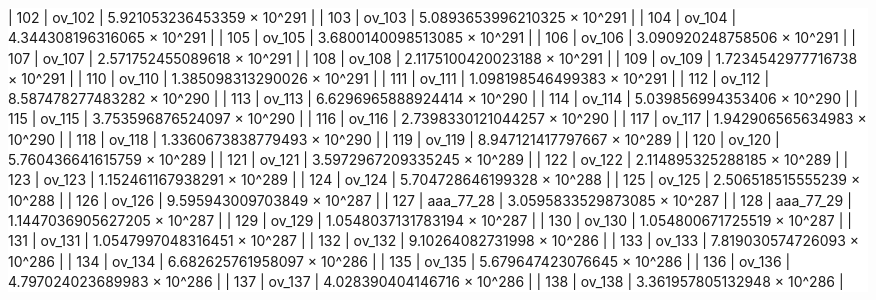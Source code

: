 | 102 | ov_102 | 5.921053236453359 × 10^291 |
| 103 | ov_103 | 5.0893653996210325 × 10^291 |
| 104 | ov_104 | 4.344308196316065 × 10^291 |
| 105 | ov_105 | 3.6800140098513085 × 10^291 |
| 106 | ov_106 | 3.090920248758506 × 10^291 |
| 107 | ov_107 | 2.571752455089618 × 10^291 |
| 108 | ov_108 | 2.1175100420023188 × 10^291 |
| 109 | ov_109 | 1.7234542977716738 × 10^291 |
| 110 | ov_110 | 1.385098313290026 × 10^291 |
| 111 | ov_111 | 1.098198546499383 × 10^291 |
| 112 | ov_112 | 8.587478277483282 × 10^290 |
| 113 | ov_113 | 6.6296965888924414 × 10^290 |
| 114 | ov_114 | 5.039856994353406 × 10^290 |
| 115 | ov_115 | 3.753596876524097 × 10^290 |
| 116 | ov_116 | 2.7398330121044257 × 10^290 |
| 117 | ov_117 | 1.942906565634983 × 10^290 |
| 118 | ov_118 | 1.3360673838779493 × 10^290 |
| 119 | ov_119 | 8.947121417797667 × 10^289 |
| 120 | ov_120 | 5.760436641615759 × 10^289 |
| 121 | ov_121 | 3.5972967209335245 × 10^289 |
| 122 | ov_122 | 2.114895325288185 × 10^289 |
| 123 | ov_123 | 1.152461167938291 × 10^289 |
| 124 | ov_124 | 5.704728646199328 × 10^288 |
| 125 | ov_125 | 2.506518515555239 × 10^288 |
| 126 | ov_126 | 9.595943009703849 × 10^287 |
| 127 | aaa_77_28 | 3.0595833529873085 × 10^287 |
| 128 | aaa_77_29 | 1.1447036905627205 × 10^287 |
| 129 | ov_129 | 1.0548037131783194 × 10^287 |
| 130 | ov_130 | 1.054800671725519 × 10^287 |
| 131 | ov_131 | 1.0547997048316451 × 10^287 |
| 132 | ov_132 | 9.10264082731998 × 10^286 |
| 133 | ov_133 | 7.819030574726093 × 10^286 |
| 134 | ov_134 | 6.682625761958097 × 10^286 |
| 135 | ov_135 | 5.679647423076645 × 10^286 |
| 136 | ov_136 | 4.797024023689983 × 10^286 |
| 137 | ov_137 | 4.028390404146716 × 10^286 |
| 138 | ov_138 | 3.361957805132948 × 10^286 |